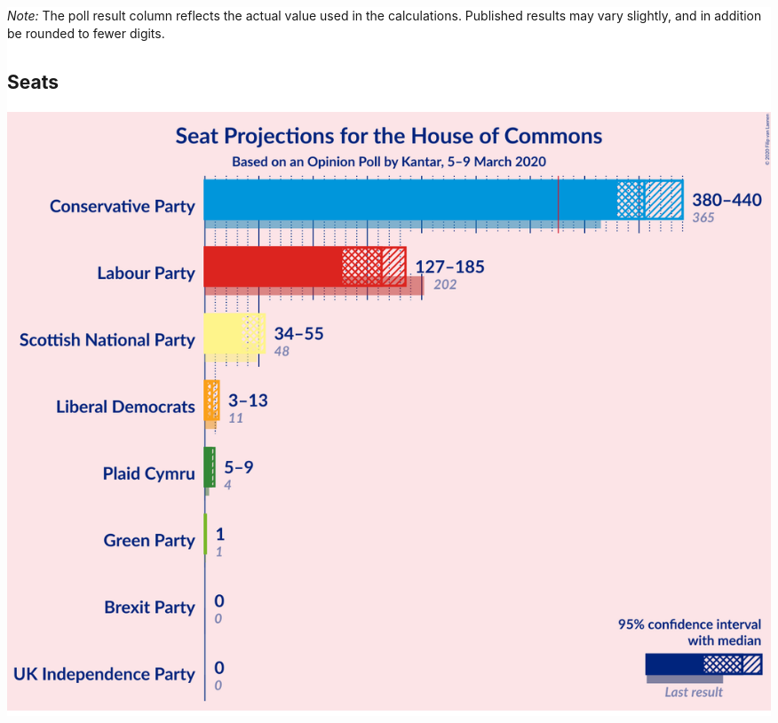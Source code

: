 *Note:* The poll result column reflects the actual value used in the calculations. Published results may vary slightly, and in addition be rounded to fewer digits.

## Seats

![Graph with seats not yet produced](2020-03-09-Kantar-seats.png "Seats")
